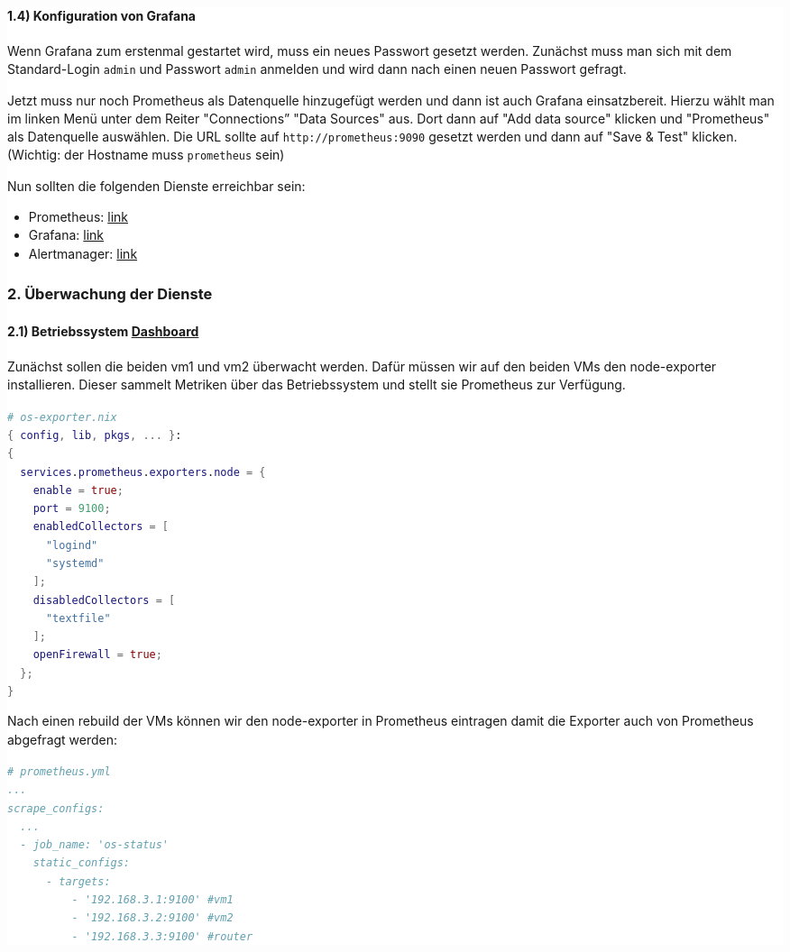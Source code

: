 #### 1.4) Konfiguration von Grafana

Wenn Grafana zum erstenmal gestartet wird, muss ein neues Passwort gesetzt werden. Zunächst muss man sich mit dem Standard-Login `admin` und Passwort `admin` anmelden und wird dann nach einen neuen Passwort gefragt.

Jetzt muss nur noch Prometheus als Datenquelle hinzugefügt werden und dann ist auch Grafana einsatzbereit. Hierzu wählt man im linken Menü unter dem Reiter "Connections” "Data Sources" aus. Dort dann auf "Add data source" klicken und "Prometheus" als Datenquelle auswählen. Die URL sollte auf `http://prometheus:9090` gesetzt werden und dann auf "Save & Test" klicken. (Wichtig: der Hostname muss `prometheus` sein)

Nun sollten die folgenden Dienste erreichbar sein:

- Prometheus: [link](http://131.159.74.56:60312/)
- Grafana: [link](http://131.159.74.56:60313/)
- Alertmanager: [link](http://131.159.74.56:60314/)

### 2. Überwachung der Dienste

#### 2.1) Betriebssystem [Dashboard](http://131.159.74.56:60313/d/rYdddlPWk/01-os-metrik?orgId=1&from=now-24h&to=now&timezone=browser&var-datasource=default&var-job=os-status&var-node=192.168.3.1%3A9100&var-diskdevices=%5Ba-z%5D%2B%7Cnvme%5B0-9%5D%2Bn%5B0-9%5D%2B%7Cmmcblk%5B0-9%5D%2B&refresh=1m)

Zunächst sollen die beiden vm1 und vm2 überwacht werden. Dafür müssen wir auf den beiden VMs den node-exporter installieren. Dieser sammelt Metriken über das Betriebssystem und stellt sie Prometheus zur Verfügung.

```nix
# os-exporter.nix
{ config, lib, pkgs, ... }:
{
  services.prometheus.exporters.node = {
    enable = true;
    port = 9100;
    enabledCollectors = [
      "logind"
      "systemd"
    ];
    disabledCollectors = [
      "textfile"
    ];
    openFirewall = true;
  };
}
```

Nach einen rebuild der VMs können wir den node-exporter in Prometheus eintragen damit die Exporter auch von Prometheus abgefragt werden:

```yml
# prometheus.yml
...
scrape_configs:
  ...
  - job_name: 'os-status'
    static_configs:
      - targets: 
          - '192.168.3.1:9100' #vm1
          - '192.168.3.2:9100' #vm2
          - '192.168.3.3:9100' #router
```

